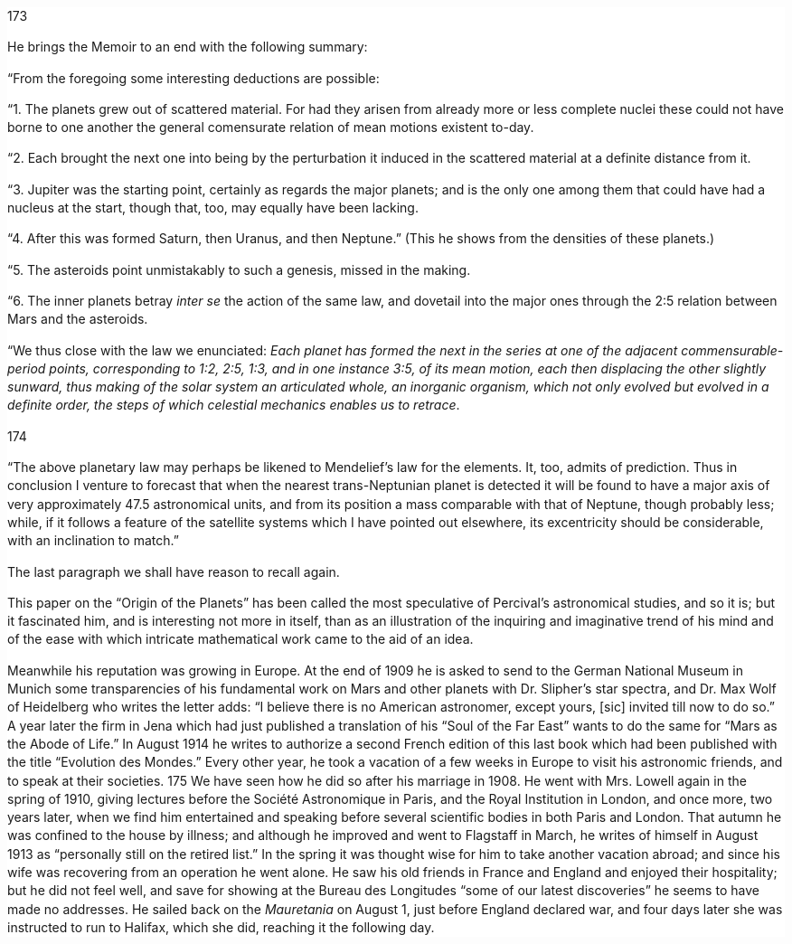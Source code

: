 173

He brings the Memoir to an end with the following summary:

“From the foregoing some interesting deductions are possible:

“1\. The planets grew out of scattered material. For had they arisen from already more or less complete nuclei these could not have borne to one another the general comensurate relation of mean motions existent to-day.

“2\. Each brought the next one into being by the perturbation it induced in the scattered material at a definite distance from it.

“3\. Jupiter was the starting point, certainly as regards the major planets; and is the only one among them that could have had a nucleus at the start, though that, too, may equally have been lacking.

“4\. After this was formed Saturn, then Uranus, and then Neptune.” (This he shows from the densities of these planets.)

“5\. The asteroids point unmistakably to such a genesis, missed in the making.

“6\. The inner planets betray _inter se_ the action of the same law, and dovetail into the major ones through the 2:5 relation between Mars and the asteroids.

“We thus close with the law we enunciated: _Each planet has formed the next in the series at one of the adjacent commensurable-period points, corresponding to 1:2, 2:5, 1:3, and in one instance 3:5, of its mean motion, each then displacing the other slightly sunward, thus making of the solar system an articulated whole, an inorganic organism, which not only evolved but evolved in a definite order, the steps of which celestial mechanics enables us to retrace_.

174

“The above planetary law may perhaps be likened to Mendelief’s law for the elements. It, too, admits of prediction. Thus in conclusion I venture to forecast that when the nearest trans-Neptunian planet is detected it will be found to have a major axis of very approximately 47.5 astronomical units, and from its position a mass comparable with that of Neptune, though probably less; while, if it follows a feature of the satellite systems which I have pointed out elsewhere, its excentricity should be considerable, with an inclination to match.”

The last paragraph we shall have reason to recall again.

This paper on the “Origin of the Planets” has been called the most speculative of Percival’s astronomical studies, and so it is; but it fascinated him, and is interesting not more in itself, than as an illustration of the inquiring and imaginative trend of his mind and of the ease with which intricate mathematical work came to the aid of an idea.

Meanwhile his reputation was growing in Europe. At the end of 1909 he is asked to send to the German National Museum in Munich some transparencies of his fundamental work on Mars and other planets with Dr. Slipher’s star spectra, and Dr. Max Wolf of Heidelberg who writes the letter adds: “I believe there is no American astronomer, except yours, \[sic\] invited till now to do so.” A year later the firm in Jena which had just published a translation of his “Soul of the Far East” wants to do the same for “Mars as the Abode of Life.” In August 1914 he writes to authorize a second French edition of this last book which had been published with the title “Evolution des Mondes.” Every other year, he took a vacation of a few weeks in Europe to visit his astronomic friends, and to speak at their societies. 175 We have seen how he did so after his marriage in 1908. He went with Mrs. Lowell again in the spring of 1910, giving lectures before the Société Astronomique in Paris, and the Royal Institution in London, and once more, two years later, when we find him entertained and speaking before several scientific bodies in both Paris and London. That autumn he was confined to the house by illness; and although he improved and went to Flagstaff in March, he writes of himself in August 1913 as “personally still on the retired list.” In the spring it was thought wise for him to take another vacation abroad; and since his wife was recovering from an operation he went alone. He saw his old friends in France and England and enjoyed their hospitality; but he did not feel well, and save for showing at the Bureau des Longitudes “some of our latest discoveries” he seems to have made no addresses. He sailed back on the _Mauretania_ on August 1, just before England declared war, and four days later she was instructed to run to Halifax, which she did, reaching it the following day.


[^38]: Vol. XIV, No. 1.